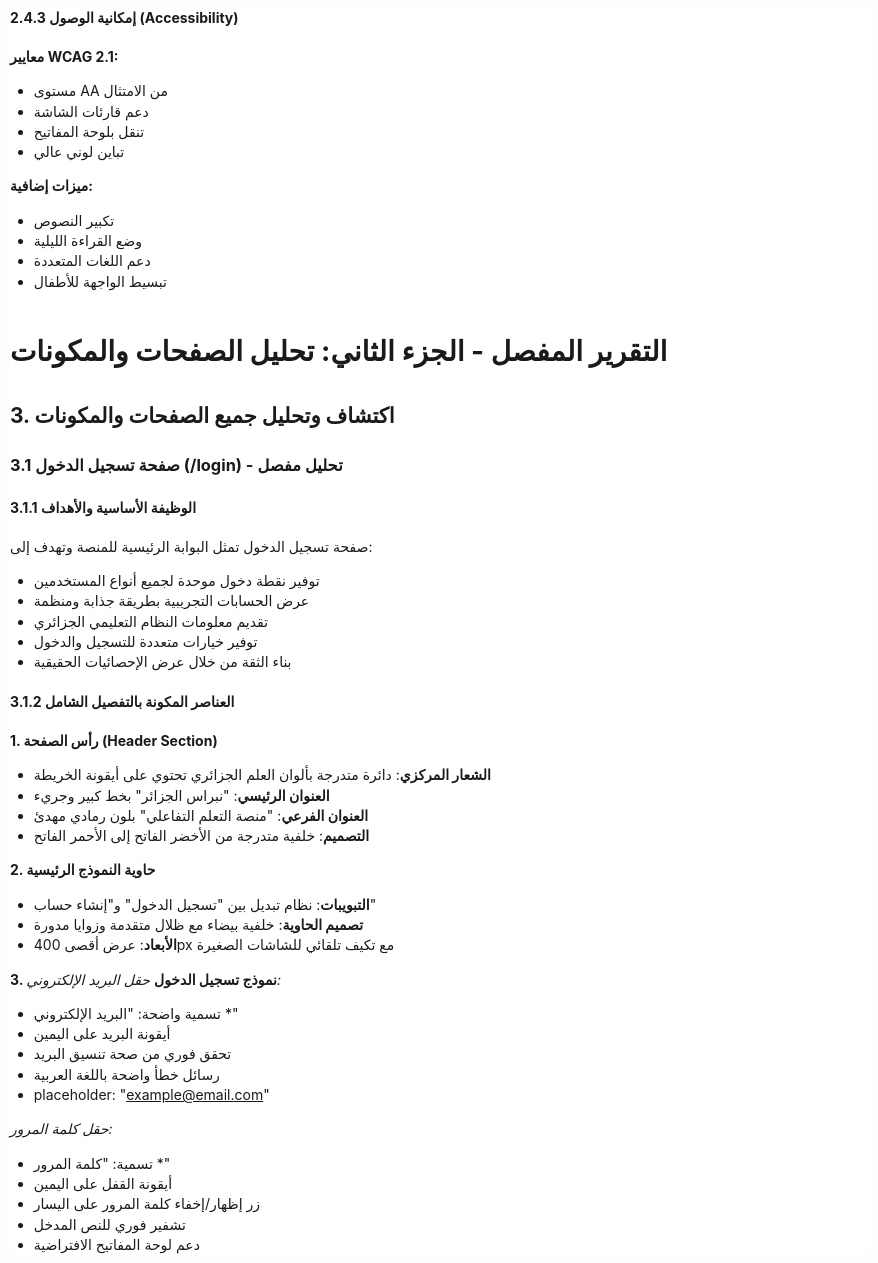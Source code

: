 #### 2.4.3 إمكانية الوصول (Accessibility)
**معايير WCAG 2.1:**
- مستوى AA من الامتثال
- دعم قارئات الشاشة
- تنقل بلوحة المفاتيح
- تباين لوني عالي

**ميزات إضافية:**
- تكبير النصوص
- وضع القراءة الليلية
- دعم اللغات المتعددة
- تبسيط الواجهة للأطفال


# التقرير المفصل - الجزء الثاني: تحليل الصفحات والمكونات

## 3. اكتشاف وتحليل جميع الصفحات والمكونات

### 3.1 صفحة تسجيل الدخول (/login) - تحليل مفصل

#### 3.1.1 الوظيفة الأساسية والأهداف
صفحة تسجيل الدخول تمثل البوابة الرئيسية للمنصة وتهدف إلى:
- توفير نقطة دخول موحدة لجميع أنواع المستخدمين
- عرض الحسابات التجريبية بطريقة جذابة ومنظمة
- تقديم معلومات النظام التعليمي الجزائري
- توفير خيارات متعددة للتسجيل والدخول
- بناء الثقة من خلال عرض الإحصائيات الحقيقية

#### 3.1.2 العناصر المكونة بالتفصيل الشامل

**1. رأس الصفحة (Header Section)**
- **الشعار المركزي**: دائرة متدرجة بألوان العلم الجزائري تحتوي على أيقونة الخريطة
- **العنوان الرئيسي**: "نبراس الجزائر" بخط كبير وجريء
- **العنوان الفرعي**: "منصة التعلم التفاعلي" بلون رمادي مهدئ
- **التصميم**: خلفية متدرجة من الأخضر الفاتح إلى الأحمر الفاتح

**2. حاوية النموذج الرئيسية**
- **التبويبات**: نظام تبديل بين "تسجيل الدخول" و"إنشاء حساب"
- **تصميم الحاوية**: خلفية بيضاء مع ظلال متقدمة وزوايا مدورة
- **الأبعاد**: عرض أقصى 400px مع تكيف تلقائي للشاشات الصغيرة

**3. نموذج تسجيل الدخول**
*حقل البريد الإلكتروني:*
- تسمية واضحة: "البريد الإلكتروني *"
- أيقونة البريد على اليمين
- تحقق فوري من صحة تنسيق البريد
- رسائل خطأ واضحة باللغة العربية
- placeholder: "example@email.com"

*حقل كلمة المرور:*
- تسمية: "كلمة المرور *"
- أيقونة القفل على اليمين
- زر إظهار/إخفاء كلمة المرور على اليسار
- تشفير فوري للنص المدخل
- دعم لوحة المفاتيح الافتراضية
